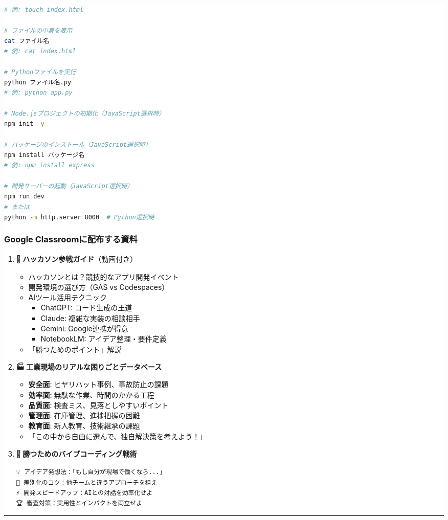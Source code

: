 ```bash
# 例: touch index.html

# ファイルの中身を表示
cat ファイル名
# 例: cat index.html

# Pythonファイルを実行
python ファイル名.py
# 例: python app.py

# Node.jsプロジェクトの初期化（JavaScript選択時）
npm init -y

# パッケージのインストール（JavaScript選択時）
npm install パッケージ名
# 例: npm install express

# 開発サーバーの起動（JavaScript選択時）
npm run dev
# または
python -m http.server 8000  # Python選択時
```

### Google Classroomに配布する資料

1. **🔰 ハッカソン参戦ガイド**（動画付き）
   - ハッカソンとは？競技的なアプリ開発イベント
   - 開発環境の選び方（GAS vs Codespaces）
   - AIツール活用テクニック
     - ChatGPT: コード生成の王道
     - Claude: 複雑な実装の相談相手
     - Gemini: Google連携が得意
     - NotebookLM: アイデア整理・要件定義
   - 「勝つためのポイント」解説

2. **🏭 工業現場のリアルな困りごとデータベース**  
   - **安全面**: ヒヤリハット事例、事故防止の課題
   - **効率面**: 無駄な作業、時間のかかる工程  
   - **品質面**: 検査ミス、見落としやすいポイント
   - **管理面**: 在庫管理、進捗把握の困難
   - **教育面**: 新人教育、技術継承の課題
   - 「この中から自由に選んで、独自解決策を考えよう！」

3. **🚀 勝つためのバイブコーディング戦術**
   ```
   💡 アイデア発想法：「もし自分が現場で働くなら...」
   🎯 差別化のコツ：他チームと違うアプローチを狙え
   ⚡ 開発スピードアップ：AIとの対話を効率化せよ
   🏆 審査対策：実用性とインパクトを両立せよ
   ```

---
